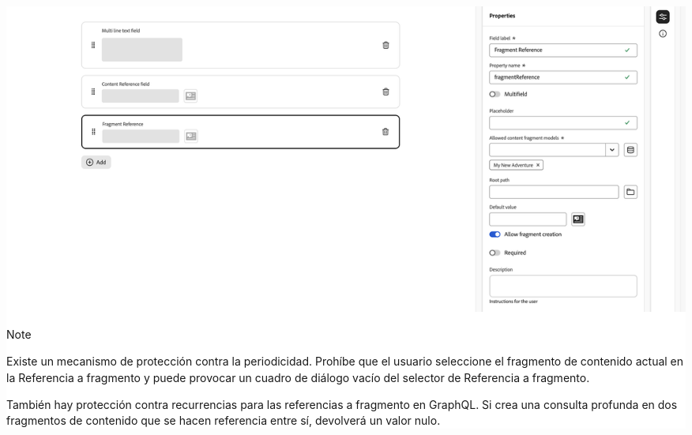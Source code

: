   ![Referencia a fragmento](assets/cf-cfmodels-fragment-reference.png)

>[!NOTE]
>
>Existe un mecanismo de protección contra la periodicidad. Prohíbe que el usuario seleccione el fragmento de contenido actual en la Referencia a fragmento y puede provocar un cuadro de diálogo vacío del selector de Referencia a fragmento.
>
>También hay protección contra recurrencias para las referencias a fragmento en GraphQL. Si crea una consulta profunda en dos fragmentos de contenido que se hacen referencia entre sí, devolverá un valor nulo.
